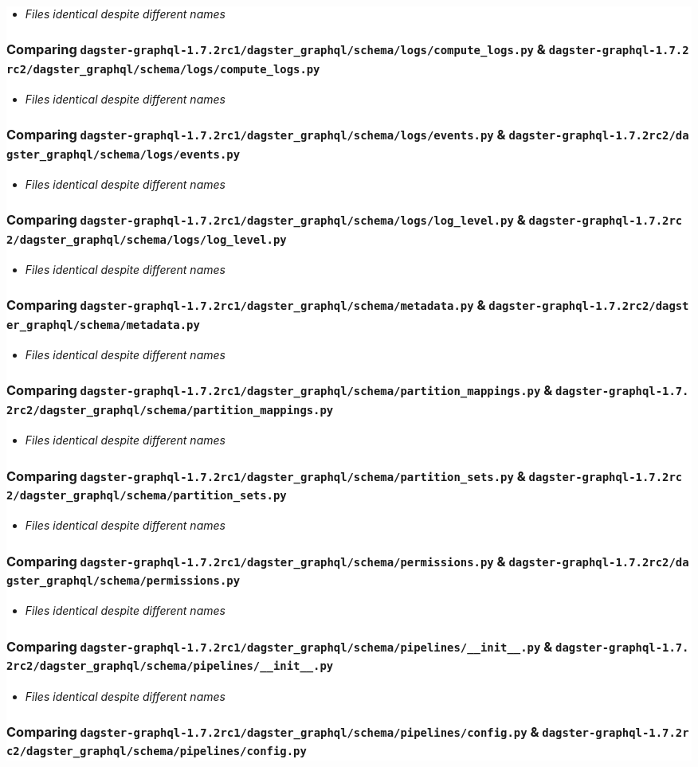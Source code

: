  * *Files identical despite different names*

### Comparing `dagster-graphql-1.7.2rc1/dagster_graphql/schema/logs/compute_logs.py` & `dagster-graphql-1.7.2rc2/dagster_graphql/schema/logs/compute_logs.py`

 * *Files identical despite different names*

### Comparing `dagster-graphql-1.7.2rc1/dagster_graphql/schema/logs/events.py` & `dagster-graphql-1.7.2rc2/dagster_graphql/schema/logs/events.py`

 * *Files identical despite different names*

### Comparing `dagster-graphql-1.7.2rc1/dagster_graphql/schema/logs/log_level.py` & `dagster-graphql-1.7.2rc2/dagster_graphql/schema/logs/log_level.py`

 * *Files identical despite different names*

### Comparing `dagster-graphql-1.7.2rc1/dagster_graphql/schema/metadata.py` & `dagster-graphql-1.7.2rc2/dagster_graphql/schema/metadata.py`

 * *Files identical despite different names*

### Comparing `dagster-graphql-1.7.2rc1/dagster_graphql/schema/partition_mappings.py` & `dagster-graphql-1.7.2rc2/dagster_graphql/schema/partition_mappings.py`

 * *Files identical despite different names*

### Comparing `dagster-graphql-1.7.2rc1/dagster_graphql/schema/partition_sets.py` & `dagster-graphql-1.7.2rc2/dagster_graphql/schema/partition_sets.py`

 * *Files identical despite different names*

### Comparing `dagster-graphql-1.7.2rc1/dagster_graphql/schema/permissions.py` & `dagster-graphql-1.7.2rc2/dagster_graphql/schema/permissions.py`

 * *Files identical despite different names*

### Comparing `dagster-graphql-1.7.2rc1/dagster_graphql/schema/pipelines/__init__.py` & `dagster-graphql-1.7.2rc2/dagster_graphql/schema/pipelines/__init__.py`

 * *Files identical despite different names*

### Comparing `dagster-graphql-1.7.2rc1/dagster_graphql/schema/pipelines/config.py` & `dagster-graphql-1.7.2rc2/dagster_graphql/schema/pipelines/config.py`

